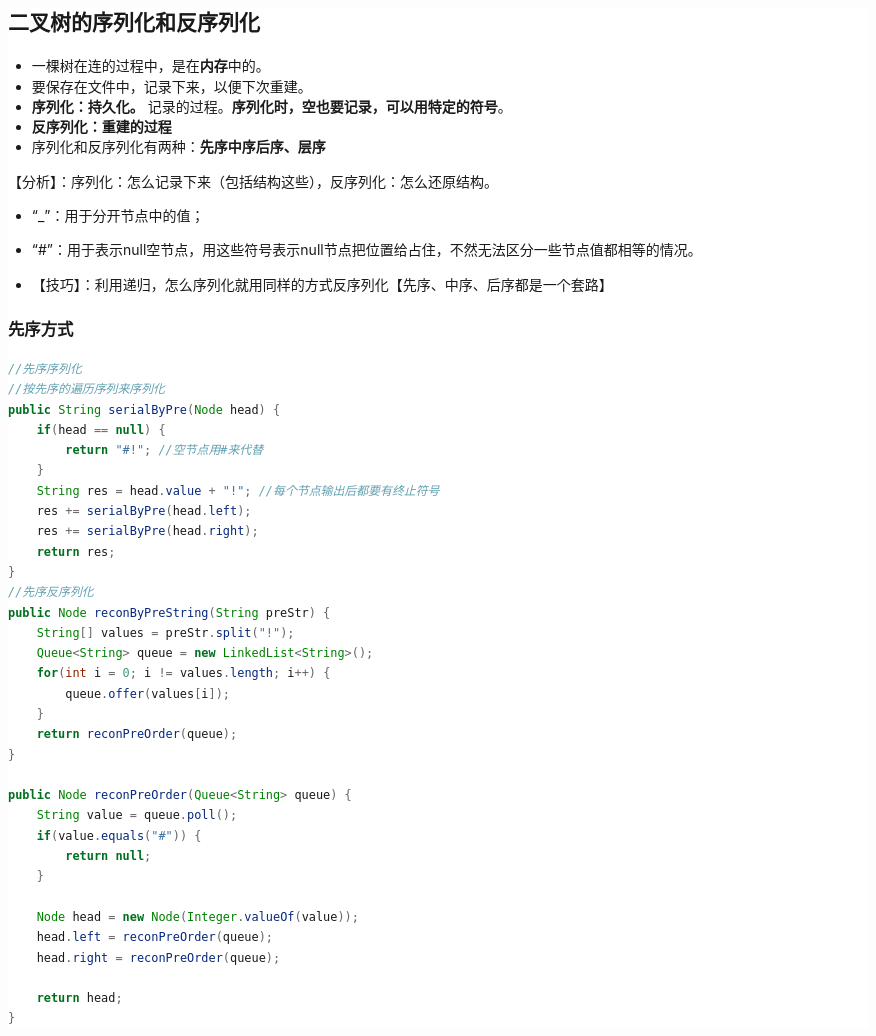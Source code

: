 ## 二叉树的序列化和反序列化

- 一棵树在连的过程中，是在**内存**中的。
- 要保存在文件中，记录下来，以便下次重建。
- **序列化：持久化。** 记录的过程。**序列化时，空也要记录，可以用特定的符号**。
- **反序列化：重建的过程**
- 序列化和反序列化有两种：**先序中序后序、层序**

【分析】：序列化：怎么记录下来（包括结构这些），反序列化：怎么还原结构。

- “_”：用于分开节点中的值；
- “#”：用于表示null空节点，用这些符号表示null节点把位置给占住，不然无法区分一些节点值都相等的情况。

- 【技巧】：利用递归，怎么序列化就用同样的方式反序列化【先序、中序、后序都是一个套路】

### 先序方式

```java
//先序序列化
//按先序的遍历序列来序列化
public String serialByPre(Node head) {
    if(head == null) {
        return "#!"; //空节点用#来代替
    }
    String res = head.value + "!"; //每个节点输出后都要有终止符号
    res += serialByPre(head.left);
    res += serialByPre(head.right);
    return res;
}
//先序反序列化
public Node reconByPreString(String preStr) {
    String[] values = preStr.split("!");
    Queue<String> queue = new LinkedList<String>();
    for(int i = 0; i != values.length; i++) {
        queue.offer(values[i]);
    }
    return reconPreOrder(queue);
}

public Node reconPreOrder(Queue<String> queue) {
    String value = queue.poll();
    if(value.equals("#")) {
        return null;
    }

    Node head = new Node(Integer.valueOf(value));
    head.left = reconPreOrder(queue);
    head.right = reconPreOrder(queue);

    return head;
}
```
